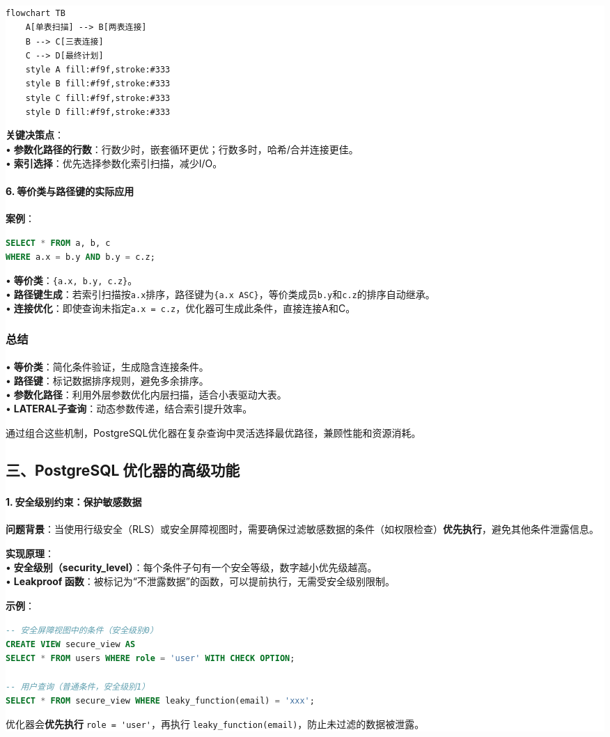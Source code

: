 ```mermaid  
flowchart TB  
    A[单表扫描] --> B[两表连接]  
    B --> C[三表连接]  
    C --> D[最终计划]  
    style A fill:#f9f,stroke:#333  
    style B fill:#f9f,stroke:#333  
    style C fill:#f9f,stroke:#333  
    style D fill:#f9f,stroke:#333  
```  
  
**关键决策点**：  
• **参数化路径的行数**：行数少时，嵌套循环更优；行数多时，哈希/合并连接更佳。  
• **索引选择**：优先选择参数化索引扫描，减少I/O。  
  
  
#### 6. 等价类与路径键的实际应用  
**案例**：  
```sql  
SELECT * FROM a, b, c  
WHERE a.x = b.y AND b.y = c.z;  
```  
• **等价类**：`{a.x, b.y, c.z}`。  
• **路径键生成**：若索引扫描按`a.x`排序，路径键为`{a.x ASC}`，等价类成员`b.y`和`c.z`的排序自动继承。  
• **连接优化**：即使查询未指定`a.x = c.z`，优化器可生成此条件，直接连接A和C。  
  
  
### 总结  
• **等价类**：简化条件验证，生成隐含连接条件。  
• **路径键**：标记数据排序规则，避免多余排序。  
• **参数化路径**：利用外层参数优化内层扫描，适合小表驱动大表。  
• **LATERAL子查询**：动态参数传递，结合索引提升效率。  
  
通过组合这些机制，PostgreSQL优化器在复杂查询中灵活选择最优路径，兼顾性能和资源消耗。  
  
  
## 三、PostgreSQL 优化器的高级功能  
  
#### **1. 安全级别约束：保护敏感数据**  
**问题背景**：当使用行级安全（RLS）或安全屏障视图时，需要确保过滤敏感数据的条件（如权限检查）**优先执行**，避免其他条件泄露信息。  
  
**实现原理**：  
• **安全级别（security_level）**：每个条件子句有一个安全等级，数字越小优先级越高。  
• **Leakproof 函数**：被标记为“不泄露数据”的函数，可以提前执行，无需受安全级别限制。  
  
**示例**：  
```sql  
-- 安全屏障视图中的条件（安全级别0）  
CREATE VIEW secure_view AS  
SELECT * FROM users WHERE role = 'user' WITH CHECK OPTION;  
  
-- 用户查询（普通条件，安全级别1）  
SELECT * FROM secure_view WHERE leaky_function(email) = 'xxx';  
```  
优化器会**优先执行** `role = 'user'`，再执行 `leaky_function(email)`，防止未过滤的数据被泄露。  
  